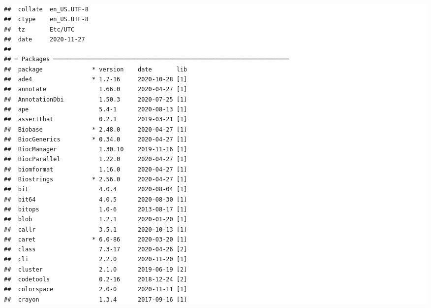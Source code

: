     ##  collate  en_US.UTF-8                 
    ##  ctype    en_US.UTF-8                 
    ##  tz       Etc/UTC                     
    ##  date     2020-11-27                  
    ## 
    ## ─ Packages ───────────────────────────────────────────────────────────────────
    ##  package              * version    date       lib
    ##  ade4                 * 1.7-16     2020-10-28 [1]
    ##  annotate               1.66.0     2020-04-27 [1]
    ##  AnnotationDbi          1.50.3     2020-07-25 [1]
    ##  ape                    5.4-1      2020-08-13 [1]
    ##  assertthat             0.2.1      2019-03-21 [1]
    ##  Biobase              * 2.48.0     2020-04-27 [1]
    ##  BiocGenerics         * 0.34.0     2020-04-27 [1]
    ##  BiocManager            1.30.10    2019-11-16 [1]
    ##  BiocParallel           1.22.0     2020-04-27 [1]
    ##  biomformat             1.16.0     2020-04-27 [1]
    ##  Biostrings           * 2.56.0     2020-04-27 [1]
    ##  bit                    4.0.4      2020-08-04 [1]
    ##  bit64                  4.0.5      2020-08-30 [1]
    ##  bitops                 1.0-6      2013-08-17 [1]
    ##  blob                   1.2.1      2020-01-20 [1]
    ##  callr                  3.5.1      2020-10-13 [1]
    ##  caret                * 6.0-86     2020-03-20 [1]
    ##  class                  7.3-17     2020-04-26 [2]
    ##  cli                    2.2.0      2020-11-20 [1]
    ##  cluster                2.1.0      2019-06-19 [2]
    ##  codetools              0.2-16     2018-12-24 [2]
    ##  colorspace             2.0-0      2020-11-11 [1]
    ##  crayon                 1.3.4      2017-09-16 [1]